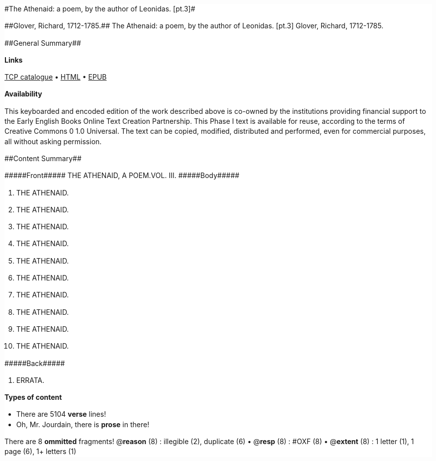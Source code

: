 #The Athenaid: a poem, by the author of Leonidas. [pt.3]#

##Glover, Richard, 1712-1785.##
The Athenaid: a poem, by the author of Leonidas. [pt.3]
Glover, Richard, 1712-1785.

##General Summary##

**Links**

[TCP catalogue](http://www.ota.ox.ac.uk/tcp/)  • 
[HTML](http://tei.it.ox.ac.uk/tcp/Texts-HTML/free/004/004861820.html)  • 
[EPUB](http://tei.it.ox.ac.uk/tcp/Texts-EPUB/free/004/004861820.epub)

**Availability**

This keyboarded and encoded edition of the
	       work described above is co-owned by the institutions
	       providing financial support to the Early English Books
	       Online Text Creation Partnership. This Phase I text is
	       available for reuse, according to the terms of Creative
	       Commons 0 1.0 Universal. The text can be copied,
	       modified, distributed and performed, even for
	       commercial purposes, all without asking permission.


##Content Summary##

#####Front#####
THE ATHENAID, A POEM.VOL. III.
#####Body#####

1. THE ATHENAID.

1. THE ATHENAID.

1. THE ATHENAID.

1. THE ATHENAID.

1. THE ATHENAID.

1. THE ATHENAID.

1. THE ATHENAID.

1. THE ATHENAID.

1. THE ATHENAID.

1. THE ATHENAID.

#####Back#####

1. ERRATA.

**Types of content**

  * There are 5104 **verse** lines!
  * Oh, Mr. Jourdain, there is **prose** in there!

There are 8 **ommitted** fragments! 
 @__reason__ (8) : illegible (2), duplicate (6)  •  @__resp__ (8) : #OXF (8)  •  @__extent__ (8) : 1 letter (1), 1 page (6), 1+ letters (1)
